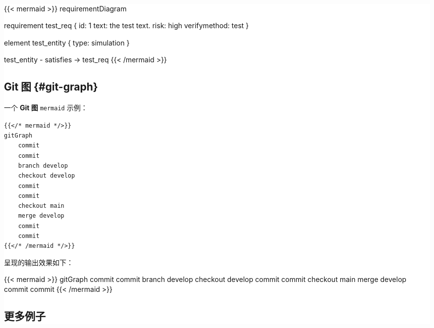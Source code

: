 {{< mermaid >}}
requirementDiagram

requirement test_req {
id: 1
text: the test text.
risk: high
verifymethod: test
}

element test_entity {
type: simulation
}

test_entity - satisfies -> test_req
{{< /mermaid >}}

## Git 图 {#git-graph}

一个 **Git 图** `mermaid` 示例：

```markdown
{{</* mermaid */>}}
gitGraph
    commit
    commit
    branch develop
    checkout develop
    commit
    commit
    checkout main
    merge develop
    commit
    commit
{{</* /mermaid */>}}
```

呈现的输出效果如下：

{{< mermaid >}}
gitGraph
    commit
    commit
    branch develop
    checkout develop
    commit
    commit
    checkout main
    merge develop
    commit
    commit
{{< /mermaid >}}

## 更多例子
